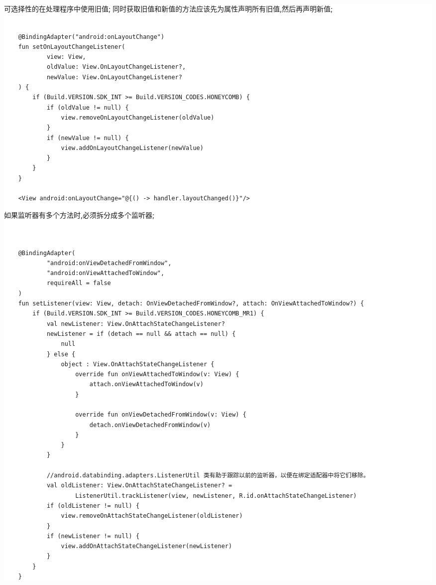 可选择性的在处理程序中使用旧值; 同时获取旧值和新值的方法应该先为属性声明所有旧值,然后再声明新值;

```

	@BindingAdapter("android:onLayoutChange")
    fun setOnLayoutChangeListener(
            view: View,
            oldValue: View.OnLayoutChangeListener?,
            newValue: View.OnLayoutChangeListener?
    ) {
        if (Build.VERSION.SDK_INT >= Build.VERSION_CODES.HONEYCOMB) {
            if (oldValue != null) {
                view.removeOnLayoutChangeListener(oldValue)
            }
            if (newValue != null) {
                view.addOnLayoutChangeListener(newValue)
            }
        }
    }

	<View android:onLayoutChange="@{() -> handler.layoutChanged()}"/>

```

如果监听器有多个方法时,必须拆分成多个监听器;

```

	
	@BindingAdapter(
            "android:onViewDetachedFromWindow",
            "android:onViewAttachedToWindow",
            requireAll = false
    )
    fun setListener(view: View, detach: OnViewDetachedFromWindow?, attach: OnViewAttachedToWindow?) {
        if (Build.VERSION.SDK_INT >= Build.VERSION_CODES.HONEYCOMB_MR1) {
            val newListener: View.OnAttachStateChangeListener?
            newListener = if (detach == null && attach == null) {
                null
            } else {
                object : View.OnAttachStateChangeListener {
                    override fun onViewAttachedToWindow(v: View) {
                        attach.onViewAttachedToWindow(v)
                    }

                    override fun onViewDetachedFromWindow(v: View) {
                        detach.onViewDetachedFromWindow(v)
                    }
                }
            }

			//android.databinding.adapters.ListenerUtil 类有助于跟踪以前的监听器，以便在绑定适配器中将它们移除。
            val oldListener: View.OnAttachStateChangeListener? =
                    ListenerUtil.trackListener(view, newListener, R.id.onAttachStateChangeListener)
            if (oldListener != null) {
                view.removeOnAttachStateChangeListener(oldListener)
            }
            if (newListener != null) {
                view.addOnAttachStateChangeListener(newListener)
            }
        }
    }

```
